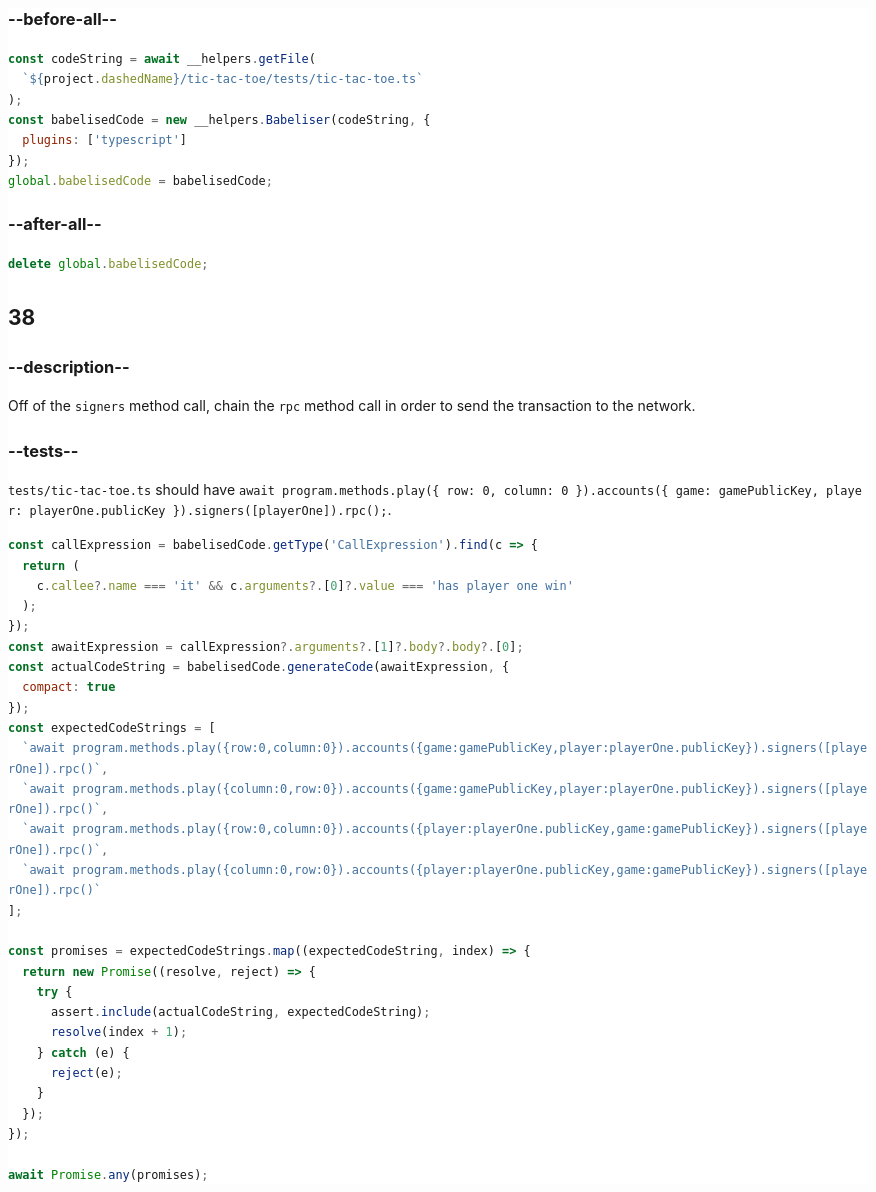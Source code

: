 ### --before-all--

```js
const codeString = await __helpers.getFile(
  `${project.dashedName}/tic-tac-toe/tests/tic-tac-toe.ts`
);
const babelisedCode = new __helpers.Babeliser(codeString, {
  plugins: ['typescript']
});
global.babelisedCode = babelisedCode;
```

### --after-all--

```js
delete global.babelisedCode;
```

## 38

### --description--

Off of the `signers` method call, chain the `rpc` method call in order to send the transaction to the network.

### --tests--

`tests/tic-tac-toe.ts` should have `await program.methods.play({ row: 0, column: 0 }).accounts({ game: gamePublicKey, player: playerOne.publicKey }).signers([playerOne]).rpc();`.

```js
const callExpression = babelisedCode.getType('CallExpression').find(c => {
  return (
    c.callee?.name === 'it' && c.arguments?.[0]?.value === 'has player one win'
  );
});
const awaitExpression = callExpression?.arguments?.[1]?.body?.body?.[0];
const actualCodeString = babelisedCode.generateCode(awaitExpression, {
  compact: true
});
const expectedCodeStrings = [
  `await program.methods.play({row:0,column:0}).accounts({game:gamePublicKey,player:playerOne.publicKey}).signers([playerOne]).rpc()`,
  `await program.methods.play({column:0,row:0}).accounts({game:gamePublicKey,player:playerOne.publicKey}).signers([playerOne]).rpc()`,
  `await program.methods.play({row:0,column:0}).accounts({player:playerOne.publicKey,game:gamePublicKey}).signers([playerOne]).rpc()`,
  `await program.methods.play({column:0,row:0}).accounts({player:playerOne.publicKey,game:gamePublicKey}).signers([playerOne]).rpc()`
];

const promises = expectedCodeStrings.map((expectedCodeString, index) => {
  return new Promise((resolve, reject) => {
    try {
      assert.include(actualCodeString, expectedCodeString);
      resolve(index + 1);
    } catch (e) {
      reject(e);
    }
  });
});

await Promise.any(promises);
```
